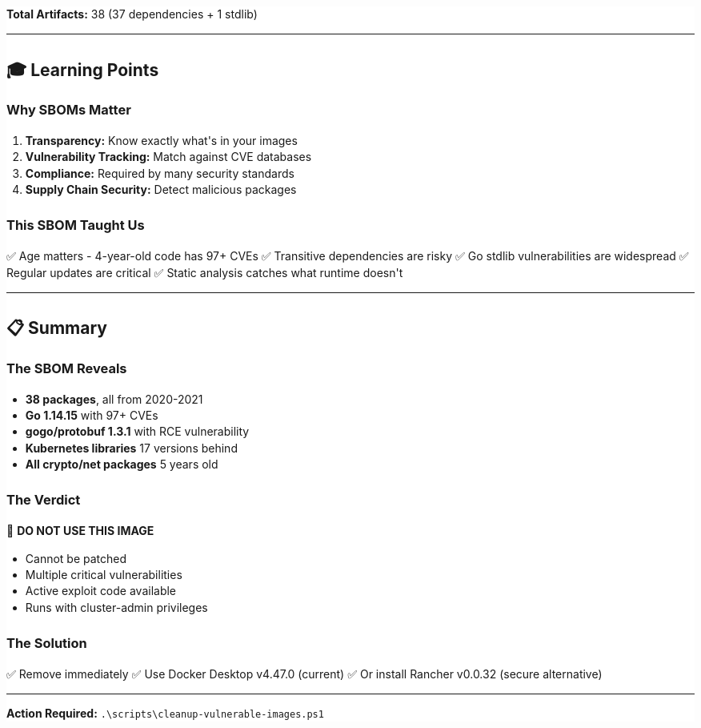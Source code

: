 
**Total Artifacts:** 38 (37 dependencies + 1 stdlib)

---

## 🎓 Learning Points

### Why SBOMs Matter

1. **Transparency:** Know exactly what's in your images
2. **Vulnerability Tracking:** Match against CVE databases
3. **Compliance:** Required by many security standards
4. **Supply Chain Security:** Detect malicious packages

### This SBOM Taught Us

✅ Age matters - 4-year-old code has 97+ CVEs
✅ Transitive dependencies are risky
✅ Go stdlib vulnerabilities are widespread
✅ Regular updates are critical
✅ Static analysis catches what runtime doesn't

---

## 📋 Summary

### The SBOM Reveals

- **38 packages**, all from 2020-2021
- **Go 1.14.15** with 97+ CVEs
- **gogo/protobuf 1.3.1** with RCE vulnerability
- **Kubernetes libraries** 17 versions behind
- **All crypto/net packages** 5 years old

### The Verdict

🚨 **DO NOT USE THIS IMAGE**

- Cannot be patched
- Multiple critical vulnerabilities
- Active exploit code available
- Runs with cluster-admin privileges

### The Solution

✅ Remove immediately
✅ Use Docker Desktop v4.47.0 (current)
✅ Or install Rancher v0.0.32 (secure alternative)

---

**Action Required:** `.\scripts\cleanup-vulnerable-images.ps1`
